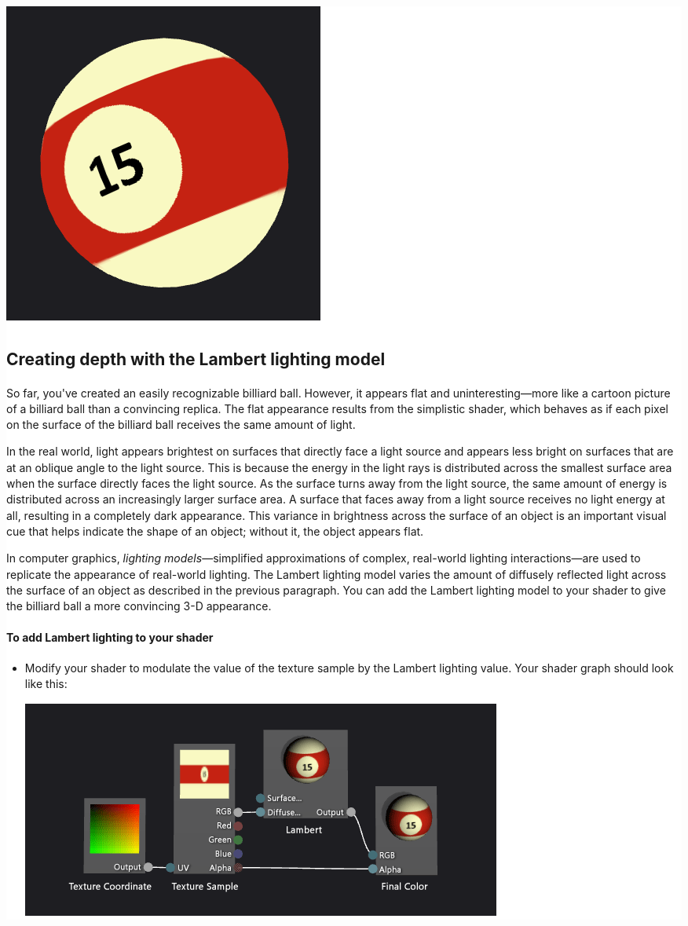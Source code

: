  ![A closeup of the textured billiard ball](../designers/media/gfx_shader_demo_.png "gfx_shader_demo_")  
  
## Creating depth with the Lambert lighting model  
 So far, you've created an easily recognizable billiard ball. However, it appears flat and uninteresting—more like a cartoon picture of a billiard ball than a convincing replica. The flat appearance results from the simplistic shader, which behaves as if each pixel on the surface of the billiard ball receives the same amount of light.  
  
 In the real world, light appears brightest on surfaces that directly face a light source and appears less bright on surfaces that are at an oblique angle to the light source. This is because the energy in the light rays is distributed across the smallest surface area when the surface directly faces the light source. As the surface turns away from the light source, the same amount of energy is distributed across an increasingly larger surface area. A surface that faces away from a light source receives no light energy at all, resulting in a completely dark appearance. This variance in brightness across the surface of an object is an important visual cue that helps indicate the shape of an object; without it, the object appears flat.  
  
 In computer graphics, *lighting models*—simplified approximations of complex, real-world lighting interactions—are used to replicate the appearance of real-world lighting. The Lambert lighting model varies the amount of diffusely reflected light across the surface of an object as described in the previous paragraph. You can add the Lambert lighting model to your shader to give the billiard ball a more convincing 3-D appearance.  
  
#### To add Lambert lighting to your shader  
  
-   Modify your shader to modulate the value of the texture sample by the Lambert lighting value. Your shader graph should look like this:  
  
     ![The shader graph with Lambert lighting added](../designers/media/gfx_shader_demo_billiard_step_2.png "gfx_shader_demo_billiard_step_2")  
  